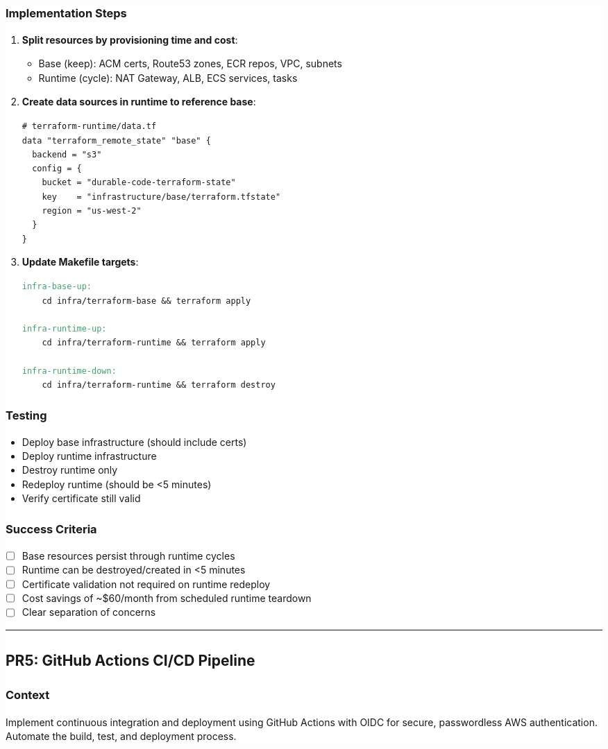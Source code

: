### Implementation Steps
1. **Split resources by provisioning time and cost**:
   - Base (keep): ACM certs, Route53 zones, ECR repos, VPC, subnets
   - Runtime (cycle): NAT Gateway, ALB, ECS services, tasks

2. **Create data sources in runtime to reference base**:
   ```hcl
   # terraform-runtime/data.tf
   data "terraform_remote_state" "base" {
     backend = "s3"
     config = {
       bucket = "durable-code-terraform-state"
       key    = "infrastructure/base/terraform.tfstate"
       region = "us-west-2"
     }
   }
   ```

3. **Update Makefile targets**:
   ```makefile
   infra-base-up:
       cd infra/terraform-base && terraform apply

   infra-runtime-up:
       cd infra/terraform-runtime && terraform apply

   infra-runtime-down:
       cd infra/terraform-runtime && terraform destroy
   ```

### Testing
- Deploy base infrastructure (should include certs)
- Deploy runtime infrastructure
- Destroy runtime only
- Redeploy runtime (should be <5 minutes)
- Verify certificate still valid

### Success Criteria
- [ ] Base resources persist through runtime cycles
- [ ] Runtime can be destroyed/created in <5 minutes
- [ ] Certificate validation not required on runtime redeploy
- [ ] Cost savings of ~$60/month from scheduled runtime teardown
- [ ] Clear separation of concerns

---

## PR5: GitHub Actions CI/CD Pipeline

### Context
Implement continuous integration and deployment using GitHub Actions with OIDC for secure, passwordless AWS authentication. Automate the build, test, and deployment process.
